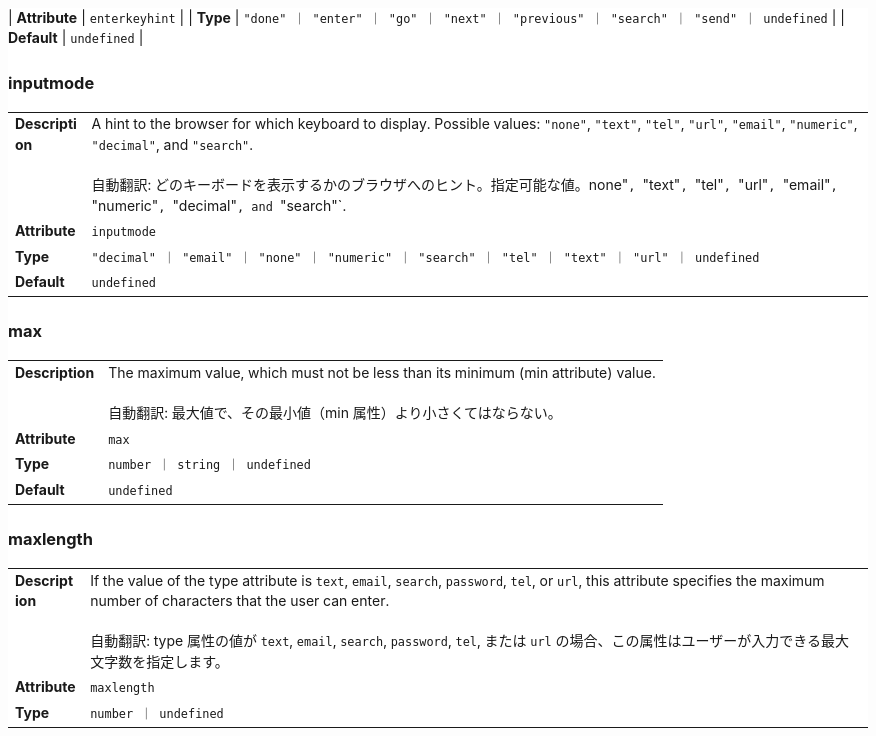 | **Attribute**   | `enterkeyhint`                                                                                                                                                                                                                                                                                                          |
| **Type**        | `"done" ｜ "enter" ｜ "go" ｜ "next" ｜ "previous" ｜ "search" ｜ "send" ｜ undefined`                                                                                                                                                                                                                                  |
| **Default**     | `undefined`                                                                                                                                                                                                                                                                                                             |

### inputmode

|                 |                                                                                                                                                                                                                                                                                                                                              |
| --------------- | -------------------------------------------------------------------------------------------------------------------------------------------------------------------------------------------------------------------------------------------------------------------------------------------------------------------------------------------- |
| **Description** | A hint to the browser for which keyboard to display. Possible values: `"none"`, `"text"`, `"tel"`, `"url"`, `"email"`, `"numeric"`, `"decimal"`, and `"search"`.<br /><br />自動翻訳: どのキーボードを表示するかのブラウザへのヒント。指定可能な値。none"`, `"text"`, `"tel"`, `"url"`, `"email"`, `"numeric"`, `"decimal"`, and `"search"`. |
| **Attribute**   | `inputmode`                                                                                                                                                                                                                                                                                                                                  |
| **Type**        | `"decimal" ｜ "email" ｜ "none" ｜ "numeric" ｜ "search" ｜ "tel" ｜ "text" ｜ "url" ｜ undefined`                                                                                                                                                                                                                                           |
| **Default**     | `undefined`                                                                                                                                                                                                                                                                                                                                  |

### max

|                 |                                                                                                                                                                 |
| --------------- | --------------------------------------------------------------------------------------------------------------------------------------------------------------- |
| **Description** | The maximum value, which must not be less than its minimum (min attribute) value.<br /><br />自動翻訳: 最大値で、その最小値（min 属性）より小さくてはならない。 |
| **Attribute**   | `max`                                                                                                                                                           |
| **Type**        | `number ｜ string ｜ undefined`                                                                                                                                 |
| **Default**     | `undefined`                                                                                                                                                     |

### maxlength

|                 |                                                                                                                                                                                                                                                                                                                                                 |
| --------------- | ----------------------------------------------------------------------------------------------------------------------------------------------------------------------------------------------------------------------------------------------------------------------------------------------------------------------------------------------- |
| **Description** | If the value of the type attribute is `text`, `email`, `search`, `password`, `tel`, or `url`, this attribute specifies the maximum number of characters that the user can enter.<br /><br />自動翻訳: type 属性の値が `text`, `email`, `search`, `password`, `tel`, または `url` の場合、この属性はユーザーが入力できる最大文字数を指定します。 |
| **Attribute**   | `maxlength`                                                                                                                                                                                                                                                                                                                                     |
| **Type**        | `number ｜ undefined`                                                                                                                                                                                                                                                                                                                           |